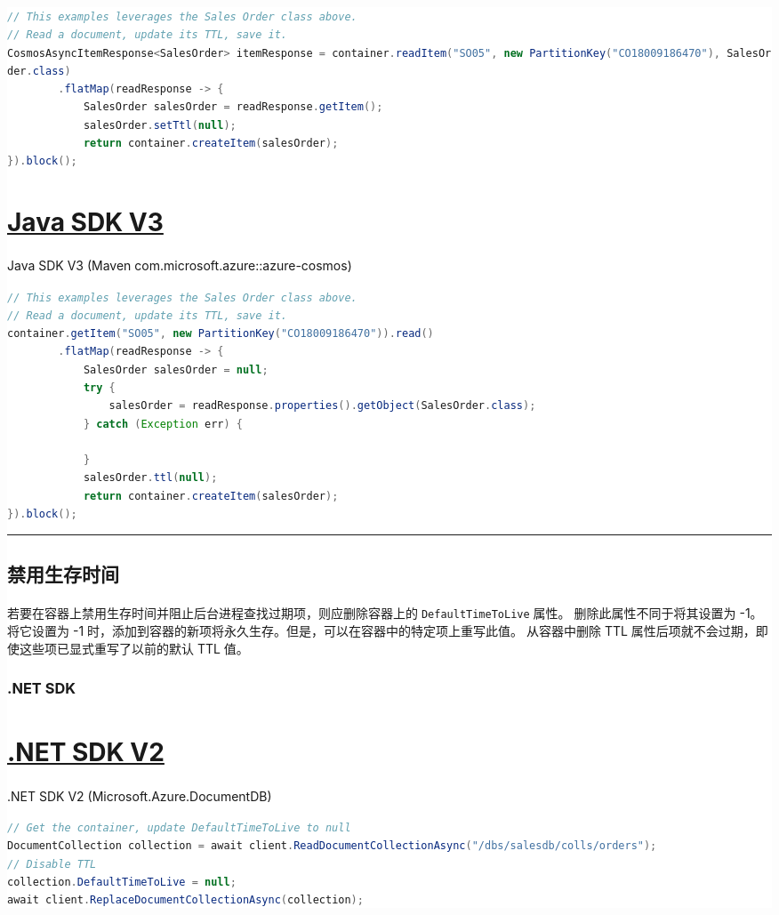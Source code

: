 ```java
// This examples leverages the Sales Order class above.
// Read a document, update its TTL, save it.
CosmosAsyncItemResponse<SalesOrder> itemResponse = container.readItem("SO05", new PartitionKey("CO18009186470"), SalesOrder.class)
        .flatMap(readResponse -> {
            SalesOrder salesOrder = readResponse.getItem();
            salesOrder.setTtl(null);
            return container.createItem(salesOrder);
}).block();
```

# <a name="java-sdk-v3"></a>[Java SDK V3](#tab/javav3)

Java SDK V3 (Maven com.microsoft.azure::azure-cosmos)

```java
// This examples leverages the Sales Order class above.
// Read a document, update its TTL, save it.
container.getItem("SO05", new PartitionKey("CO18009186470")).read()
        .flatMap(readResponse -> {
            SalesOrder salesOrder = null;
            try {
                salesOrder = readResponse.properties().getObject(SalesOrder.class);
            } catch (Exception err) {

            }
            salesOrder.ttl(null);
            return container.createItem(salesOrder);
}).block();
```
---

## <a name="disable-time-to-live"></a>禁用生存时间

若要在容器上禁用生存时间并阻止后台进程查找过期项，则应删除容器上的 `DefaultTimeToLive` 属性。 删除此属性不同于将其设置为 -1。 将它设置为 -1 时，添加到容器的新项将永久生存。但是，可以在容器中的特定项上重写此值。 从容器中删除 TTL 属性后项就不会过期，即使这些项已显式重写了以前的默认 TTL 值。

<a name="dotnet-disable-ttl"></a>
### <a name="net-sdk"></a>.NET SDK

# <a name="net-sdk-v2"></a>[.NET SDK V2](#tab/dotnetv2)

.NET SDK V2 (Microsoft.Azure.DocumentDB)

```csharp
// Get the container, update DefaultTimeToLive to null
DocumentCollection collection = await client.ReadDocumentCollectionAsync("/dbs/salesdb/colls/orders");
// Disable TTL
collection.DefaultTimeToLive = null;
await client.ReplaceDocumentCollectionAsync(collection);
```
